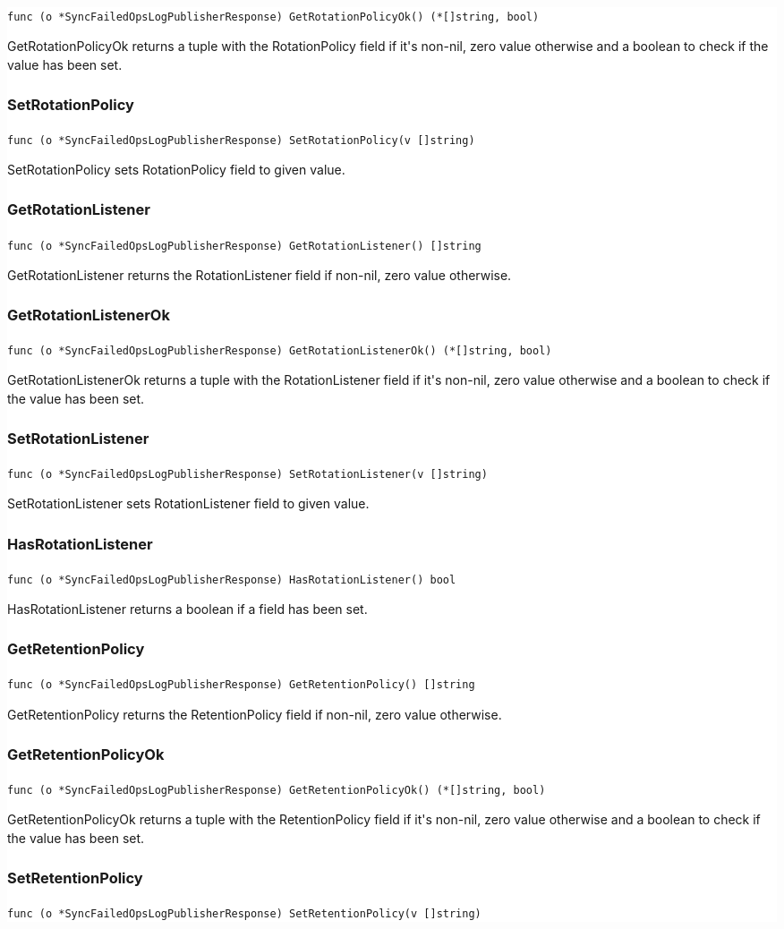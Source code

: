 `func (o *SyncFailedOpsLogPublisherResponse) GetRotationPolicyOk() (*[]string, bool)`

GetRotationPolicyOk returns a tuple with the RotationPolicy field if it's non-nil, zero value otherwise
and a boolean to check if the value has been set.

### SetRotationPolicy

`func (o *SyncFailedOpsLogPublisherResponse) SetRotationPolicy(v []string)`

SetRotationPolicy sets RotationPolicy field to given value.


### GetRotationListener

`func (o *SyncFailedOpsLogPublisherResponse) GetRotationListener() []string`

GetRotationListener returns the RotationListener field if non-nil, zero value otherwise.

### GetRotationListenerOk

`func (o *SyncFailedOpsLogPublisherResponse) GetRotationListenerOk() (*[]string, bool)`

GetRotationListenerOk returns a tuple with the RotationListener field if it's non-nil, zero value otherwise
and a boolean to check if the value has been set.

### SetRotationListener

`func (o *SyncFailedOpsLogPublisherResponse) SetRotationListener(v []string)`

SetRotationListener sets RotationListener field to given value.

### HasRotationListener

`func (o *SyncFailedOpsLogPublisherResponse) HasRotationListener() bool`

HasRotationListener returns a boolean if a field has been set.

### GetRetentionPolicy

`func (o *SyncFailedOpsLogPublisherResponse) GetRetentionPolicy() []string`

GetRetentionPolicy returns the RetentionPolicy field if non-nil, zero value otherwise.

### GetRetentionPolicyOk

`func (o *SyncFailedOpsLogPublisherResponse) GetRetentionPolicyOk() (*[]string, bool)`

GetRetentionPolicyOk returns a tuple with the RetentionPolicy field if it's non-nil, zero value otherwise
and a boolean to check if the value has been set.

### SetRetentionPolicy

`func (o *SyncFailedOpsLogPublisherResponse) SetRetentionPolicy(v []string)`

